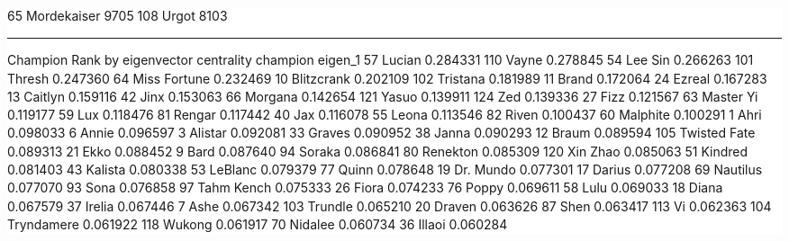 65    Mordekaiser    9705
108         Urgot    8103


---------------------------------------------------------

Champion Rank by eigenvector centrality
         champion   eigen_1
57         Lucian  0.284331
110         Vayne  0.278845
54        Lee Sin  0.266263
101        Thresh  0.247360
64   Miss Fortune  0.232469
10     Blitzcrank  0.202109
102      Tristana  0.181989
11          Brand  0.172064
24         Ezreal  0.167283
13        Caitlyn  0.159116
42           Jinx  0.153063
66        Morgana  0.142654
121         Yasuo  0.139911
124           Zed  0.139336
27           Fizz  0.121567
63      Master Yi  0.119177
59            Lux  0.118476
81         Rengar  0.117442
40            Jax  0.116078
55          Leona  0.113546
82          Riven  0.100437
60       Malphite  0.100291
1            Ahri  0.098033
6           Annie  0.096597
3         Alistar  0.092081
33         Graves  0.090952
38          Janna  0.090293
12          Braum  0.089594
105  Twisted Fate  0.089313
21           Ekko  0.088452
9            Bard  0.087640
94         Soraka  0.086841
80       Renekton  0.085309
120      Xin Zhao  0.085063
51        Kindred  0.081403
43        Kalista  0.080338
53        LeBlanc  0.079379
77          Quinn  0.078648
19      Dr. Mundo  0.077301
17         Darius  0.077208
69       Nautilus  0.077070
93           Sona  0.076858
97     Tahm Kench  0.075333
26          Fiora  0.074233
76          Poppy  0.069611
58           Lulu  0.069033
18          Diana  0.067579
37         Irelia  0.067446
7            Ashe  0.067342
103       Trundle  0.065210
20         Draven  0.063626
87           Shen  0.063417
113            Vi  0.062363
104    Tryndamere  0.061922
118        Wukong  0.061917
70        Nidalee  0.060734
36         Illaoi  0.060284